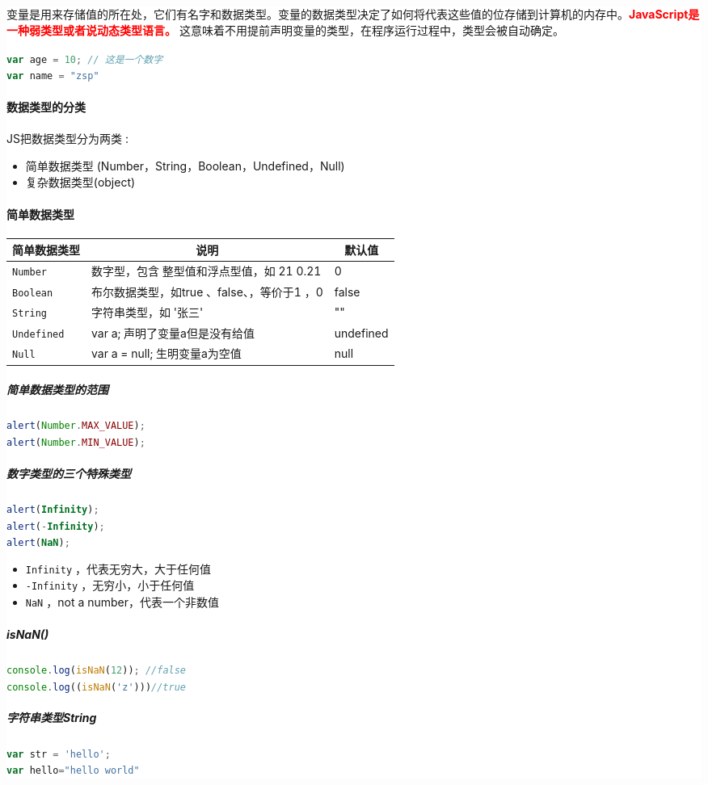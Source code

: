 变量是用来存储值的所在处，它们有名字和数据类型。变量的数据类型决定了如何将代表这些值的位存储到计算机的内存中。<b style="color:red;">JavaScript是一种弱类型或者说动态类型语言。</b> 这意味着不用提前声明变量的类型，在程序运行过程中，类型会被自动确定。

```js
var age = 10; // 这是一个数字
var name = "zsp"
```

#### 数据类型的分类

JS把数据类型分为两类 : 

* 简单数据类型 (Number，String，Boolean，Undefined，Null)
* 复杂数据类型(object)

#### 简单数据类型

| 简单数据类型 | 说明                                        | 默认值    |
| ------------ | ------------------------------------------- | --------- |
| `Number`     | 数字型，包含 整型值和浮点型值，如 21 0.21   | 0         |
| `Boolean`    | 布尔数据类型，如true 、false、，等价于1 ，0 | false     |
| `String`     | 字符串类型，如 '张三'                       | ""        |
| `Undefined`  | var a; 声明了变量a但是没有给值              | undefined |
| `Null`       | var a = null; 生明变量a为空值               | null      |

##### 简单数据类型的范围

```js
alert(Number.MAX_VALUE);
alert(Number.MIN_VALUE);
```

##### 数字类型的三个特殊类型

```js
alert(Infinity);
alert(-Infinity);
alert(NaN);
```

* `Infinity` ，代表无穷大，大于任何值
* `-Infinity` ，无穷小，小于任何值
* `NaN` ，not a number，代表一个非数值

##### isNaN()

```js
console.log(isNaN(12)); //false
console.log((isNaN('z')))//true
```

##### 字符串类型String

```js
var str = 'hello';
var hello="hello world"
```
